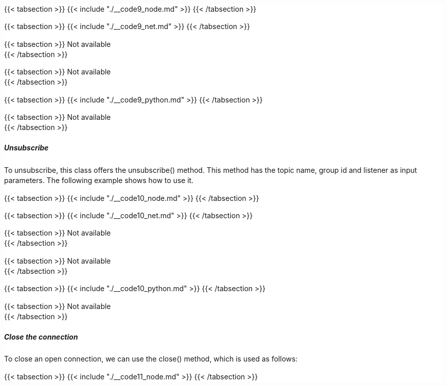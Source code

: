 {{< tabsection >}}
   {{< include "./__code9_node.md" >}}
{{< /tabsection >}}

{{< tabsection >}}
  {{< include "./__code9_net.md" >}}
{{< /tabsection >}}

{{< tabsection >}}
  Not available  
{{< /tabsection >}}

{{< tabsection >}}
  Not available  
{{< /tabsection >}}

{{< tabsection >}}
  {{< include "./__code9_python.md" >}}
{{< /tabsection >}}

{{< tabsection >}}
  Not available  
{{< /tabsection >}}

##### Unsubscribe

To unsubscribe, this class offers the unsubscribe() method. This method has the topic name, group id and listener as input parameters. The following example shows how to use it.

{{< tabsection >}}
   {{< include "./__code10_node.md" >}}
{{< /tabsection >}}

{{< tabsection >}}
  {{< include "./__code10_net.md" >}}
{{< /tabsection >}}

{{< tabsection >}}
  Not available  
{{< /tabsection >}}

{{< tabsection >}}
  Not available  
{{< /tabsection >}}

{{< tabsection >}}
  {{< include "./__code10_python.md" >}}
{{< /tabsection >}}

{{< tabsection >}}
  Not available  
{{< /tabsection >}}

##### Close the connection
To close an open connection, we can use the close() method, which is used as follows:

{{< tabsection >}}
   {{< include "./__code11_node.md" >}}
{{< /tabsection >}}
